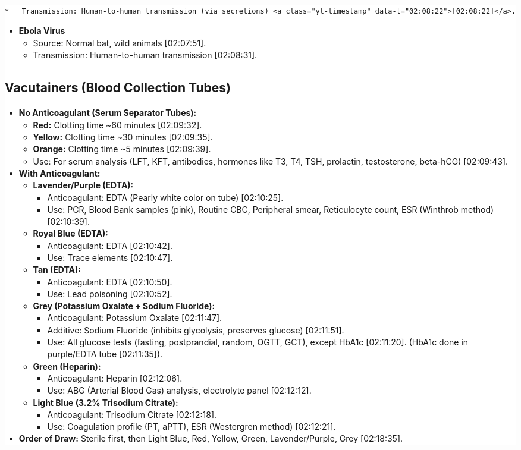     *   Transmission: Human-to-human transmission (via secretions) <a class="yt-timestamp" data-t="02:08:22">[02:08:22]</a>.
*   **Ebola Virus**
    *   Source: Normal bat, wild animals <a class="yt-timestamp" data-t="02:07:51">[02:07:51]</a>.
    *   Transmission: Human-to-human transmission <a class="yt-timestamp" data-t="02:08:31">[02:08:31]</a>.

## Vacutainers (Blood Collection Tubes)

*   **No Anticoagulant (Serum Separator Tubes):**
    *   **Red:** Clotting time ~60 minutes <a class="yt-timestamp" data-t="02:09:32">[02:09:32]</a>.
    *   **Yellow:** Clotting time ~30 minutes <a class="yt-timestamp" data-t="02:09:35">[02:09:35]</a>.
    *   **Orange:** Clotting time ~5 minutes <a class="yt-timestamp" data-t="02:09:39">[02:09:39]</a>.
    *   Use: For serum analysis (LFT, KFT, antibodies, hormones like T3, T4, TSH, prolactin, testosterone, beta-hCG) <a class="yt-timestamp" data-t="02:09:43">[02:09:43]</a>.
*   **With Anticoagulant:**
    *   **Lavender/Purple (EDTA):**
        *   Anticoagulant: EDTA (Pearly white color on tube) <a class="yt-timestamp" data-t="02:10:25">[02:10:25]</a>.
        *   Use: PCR, Blood Bank samples (pink), Routine CBC, Peripheral smear, Reticulocyte count, ESR (Winthrob method) <a class="yt-timestamp" data-t="02:10:39">[02:10:39]</a>.
    *   **Royal Blue (EDTA):**
        *   Anticoagulant: EDTA <a class="yt-timestamp" data-t="02:10:42">[02:10:42]</a>.
        *   Use: Trace elements <a class="yt-timestamp" data-t="02:10:47">[02:10:47]</a>.
    *   **Tan (EDTA):**
        *   Anticoagulant: EDTA <a class="yt-timestamp" data-t="02:10:50">[02:10:50]</a>.
        *   Use: Lead poisoning <a class="yt-timestamp" data-t="02:10:52">[02:10:52]</a>.
    *   **Grey (Potassium Oxalate + Sodium Fluoride):**
        *   Anticoagulant: Potassium Oxalate <a class="yt-timestamp" data-t="02:11:47">[02:11:47]</a>.
        *   Additive: Sodium Fluoride (inhibits glycolysis, preserves glucose) <a class="yt-timestamp" data-t="02:11:51">[02:11:51]</a>.
        *   Use: All glucose tests (fasting, postprandial, random, OGTT, GCT), except HbA1c <a class="yt-timestamp" data-t="02:11:20">[02:11:20]</a>. (HbA1c done in purple/EDTA tube <a class="yt-timestamp" data-t="02:11:35">[02:11:35]</a>).
    *   **Green (Heparin):**
        *   Anticoagulant: Heparin <a class="yt-timestamp" data-t="02:12:06">[02:12:06]</a>.
        *   Use: ABG (Arterial Blood Gas) analysis, electrolyte panel <a class="yt-timestamp" data-t="02:12:12">[02:12:12]</a>.
    *   **Light Blue (3.2% Trisodium Citrate):**
        *   Anticoagulant: Trisodium Citrate <a class="yt-timestamp" data-t="02:12:18">[02:12:18]</a>.
        *   Use: Coagulation profile (PT, aPTT), ESR (Westergren method) <a class="yt-timestamp" data-t="02:12:21">[02:12:21]</a>.
*   **Order of Draw:** Sterile first, then Light Blue, Red, Yellow, Green, Lavender/Purple, Grey <a class="yt-timestamp" data-t="02:18:35">[02:18:35]</a>.